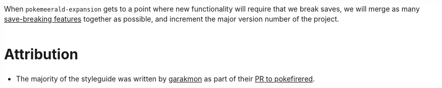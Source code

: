 When `pokemeerald-expansion` gets to a point where new functionality will require that we break saves, we will merge as many [save-breaking features](https://discord.com/channels/419213663107416084/1202774957776441427) together as possible, and increment the major version number of the project.

# Attribution
* The majority of the styleguide was written by [garakmon](https://github.com/garakmon) as part of their [PR to pokefirered](<https://github.com/pret/pokefirered/pull/63>).
